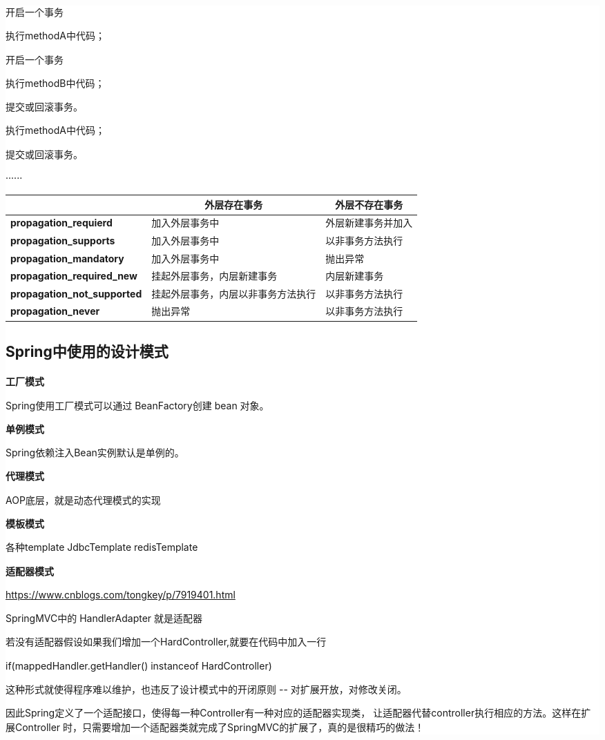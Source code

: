   开启一个事务

  执行methodA中代码；

  开启一个事务

  执行methodB中代码；

  提交或回滚事务。

  执行methodA中代码；

  提交或回滚事务。

······

|                               | 外层存在事务                       | 外层不存在事务     |
| ----------------------------- | ---------------------------------- | ------------------ |
| **propagation_requierd**      | 加入外层事务中                     | 外层新建事务并加入 |
| **propagation_supports**      | 加入外层事务中                     | 以非事务方法执行   |
| **propagation_mandatory**     | 加入外层事务中                     | 抛出异常           |
| **propagation_required_new**  | 挂起外层事务，内层新建事务         | 内层新建事务       |
| **propagation_not_supported** | 挂起外层事务，内层以非事务方法执行 | 以非事务方法执行   |
| **propagation_never**         | 抛出异常                           | 以非事务方法执行   |

## Spring中使用的设计模式

**工厂模式**

Spring使用工厂模式可以通过 BeanFactory创建 bean 对象。

**单例模式** 

Spring依赖注入Bean实例默认是单例的。

**代理模式**

AOP底层，就是动态代理模式的实现

**模板模式**

各种template JdbcTemplate redisTemplate

**适配器模式**

https://www.cnblogs.com/tongkey/p/7919401.html

SpringMVC中的 HandlerAdapter 就是适配器

若没有适配器假设如果我们增加一个HardController,就要在代码中加入一行 

if(mappedHandler.getHandler() instanceof HardController)  

这种形式就使得程序难以维护，也违反了设计模式中的开闭原则 -- 对扩展开放，对修改关闭。 

因此Spring定义了一个适配接口，使得每一种Controller有一种对应的适配器实现类， 
让适配器代替controller执行相应的方法。这样在扩展Controller 时，只需要增加一个适配器类就完成了SpringMVC的扩展了，真的是很精巧的做法！ 
